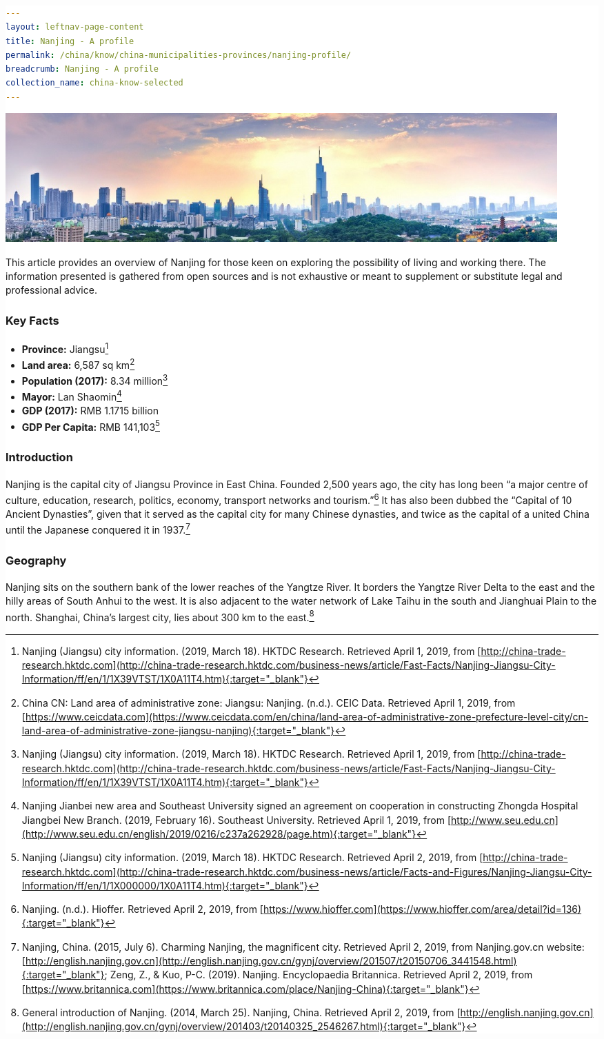 ```yaml
---
layout: leftnav-page-content
title: Nanjing - A profile
permalink: /china/know/china-municipalities-provinces/nanjing-profile/
breadcrumb: Nanjing - A profile
collection_name: china-know-selected
---
```


<img src="\images\china-selected\nanjing-profile.jpg" alt="nanjing profile banner" style="width:800px;" />

This article provides an overview of Nanjing for those keen on exploring the possibility of living and working there. The information presented is gathered from open sources and is not exhaustive or meant to supplement or substitute legal and professional advice. 

### **Key Facts**

- **Province:** Jiangsu[^1]
- **Land area:** 6,587 sq km[^2]
- **Population (2017):** 8.34 million[^3]
- **Mayor:** Lan Shaomin[^4]
- **GDP (2017):** RMB 1.1715 billion
- **GDP Per Capita:** RMB 141,103[^5]



### **Introduction**

 Nanjing is the capital city of Jiangsu Province in East China. Founded 2,500 years ago, the city has long been “a major centre of culture, education, research, politics, economy, transport networks and tourism.”[^6] It has also been dubbed the “Capital of 10 Ancient Dynasties”, given that it served as the capital city for many Chinese dynasties, and twice as the capital of a united China until the Japanese conquered it in 1937.[^7]



### **Geography**

Nanjing sits on the southern bank of the lower reaches of the Yangtze River. It borders the Yangtze River Delta to the east and the hilly areas of South Anhui to the west. It is also adjacent to the water network of Lake Taihu in the south and Jianghuai Plain to the north. Shanghai, China’s largest city, lies about 300 km to the east.[^8]


[^1]: Nanjing (Jiangsu) city information. (2019, March 18). HKTDC Research. Retrieved April 1, 2019, from [http://china-trade-research.hktdc.com](http://china-trade-research.hktdc.com/business-news/article/Fast-Facts/Nanjing-Jiangsu-City-Information/ff/en/1/1X39VTST/1X0A11T4.htm){:target="_blank"}
[^2]: China CN: Land area of administrative zone: Jiangsu: Nanjing. (n.d.). CEIC Data. Retrieved April 1, 2019, from [https://www.ceicdata.com](https://www.ceicdata.com/en/china/land-area-of-administrative-zone-prefecture-level-city/cn-land-area-of-administrative-zone-jiangsu-nanjing){:target="_blank"}
[^3]: Nanjing (Jiangsu) city information. (2019, March 18). HKTDC Research. Retrieved April 1, 2019, from [http://china-trade-research.hktdc.com](http://china-trade-research.hktdc.com/business-news/article/Fast-Facts/Nanjing-Jiangsu-City-Information/ff/en/1/1X39VTST/1X0A11T4.htm){:target="_blank"}
[^4]: Nanjing Jianbei new area and Southeast University signed an agreement on cooperation in constructing Zhongda Hospital Jiangbei New Branch. (2019, February 16). Southeast University. Retrieved April 1, 2019, from [http://www.seu.edu.cn](http://www.seu.edu.cn/english/2019/0216/c237a262928/page.htm){:target="_blank"}
[^5]: Nanjing (Jiangsu) city information. (2019, March 18). HKTDC Research. Retrieved April 2, 2019, from [http://china-trade-research.hktdc.com](http://china-trade-research.hktdc.com/business-news/article/Facts-and-Figures/Nanjing-Jiangsu-City-Information/ff/en/1/1X000000/1X0A11T4.htm){:target="_blank"}
[^6]: Nanjing. (n.d.). Hioffer. Retrieved April 2, 2019, from [https://www.hioffer.com](https://www.hioffer.com/area/detail?id=136){:target="_blank"}
[^7]: Nanjing, China. (2015, July 6). Charming Nanjing, the magnificent city. Retrieved April 2, 2019, from Nanjing.gov.cn website: [http://english.nanjing.gov.cn](http://english.nanjing.gov.cn/gynj/overview/201507/t20150706_3441548.html){:target="_blank"}; Zeng, Z., & Kuo, P-C. (2019). Nanjing. Encyclopaedia Britannica. Retrieved April 2, 2019, from [https://www.britannica.com](https://www.britannica.com/place/Nanjing-China){:target="_blank"}
[^8]: General introduction of Nanjing. (2014, March 25). Nanjing, China. Retrieved April 2, 2019, from [http://english.nanjing.gov.cn](http://english.nanjing.gov.cn/gynj/overview/201403/t20140325_2546267.html){:target="_blank"}
[^9]: Zeng, Z., & Kuo, P-C. (2019). Nanjing. Encyclopaedia Britannica. Retrieved April 2, 2019, from [https://www.britannica.com](https://www.britannica.com/place/Nanjing-China){:target="_blank"}
[^10]: Nanjing office. (2019). Bay Area Council. Retrieved April 2, 2019, from [https://www.bayareacouncil.org](https://www.bayareacouncil.org/issues-initiatives/china-policy-overview/nanjing-office/){:target="_blank"}
[^11]: Nanjing office. (2019). Bay Area Council. Retrieved April 2, 2019, from [https://www.bayareacouncil.org](https://www.bayareacouncil.org/issues-initiatives/china-policy-overview/nanjing-office/){:target="_blank"}
[^12]: Nanjing office. (2019). Bay Area Council. Retrieved April 2, 2019, from [https://www.bayareacouncil.org](https://www.bayareacouncil.org/issues-initiatives/china-policy-overview/nanjing-office/){:target="_blank"}
[^13]: World University Ranking 2019. (2019). Times Higher Education. Retrieved April 2, 2019, from [https://www.timeshighereducation.com](https://www.timeshighereducation.com/world-university-rankings/2019/world-ranking#survey-answer){:target="_blank"}
[^14]: Nanjing office. (2019). Bay Area Council. Retrieved April 2, 2019, from [https://www.bayareacouncil.org](https://www.bayareacouncil.org/issues-initiatives/china-policy-overview/nanjing-office/){:target="_blank"}
[^15]: Nanjing, city of innovation cum Singapore Nanjing Eco Hi-tech Island Investment Seminar. (2019). sgsme.sg. Retrieved April 2, 2019 from [https://www.sgsme.sg](https://www.sgsme.sg/events/nanjing-city-innovation-cum-singapore-nanjing-eco-hi-tech-island-investment-seminar){:target="_blank"}
[^16]: Chinese cities of opportunity 2018. (2018, March 17). PwC China. Retrieved April 2, 2019, from [https://www.pwccn.com](https://www.pwccn.com/en/research-and-insights/publications/chinese-cities-of-opportunities-2018/chinese-cities-of-opportunities-2018.pdf){:target="_blank"}
[^17]: City profiling study of China: Nanjing City. (2016, November). Euromonitor International, & United States Department of Agriculture Foreign Agricultural Service.. Retrieved April 2, 2019, from [https://gain.fas.usda.gov](https://gain.fas.usda.gov/Recent%20GAIN%20Publications/Emerging%20City%20Market%20Report%20-%20Nanjing_Shanghai%20ATO_China%20-%20Peoples%20Republic%20of_3-1-2018.pdf){:target="_blank"}
[^18]: Nanjing, city of innovation cum Singapore Nanjing Eco Hi-tech Island Investment Seminar. (2019). sgsme.sg. Retrieved April 2, 2019, from [https://www.sgsme.sg](https://www.sgsme.sg/events/nanjing-city-innovation-cum-singapore-nanjing-eco-hi-tech-island-investment-seminar){:target="_blank"}
[^19]: City profiling study of China: Nanjing City. (2016, November). Euromonitor International, & United States Department of Agriculture Foreign Agricultural Service. Retrieved April 2, 2019, from [https://gain.fas.usda.gov](https://gain.fas.usda.gov/Recent%20GAIN%20Publications/Emerging%20City%20Market%20Report%20-%20Nanjing_Shanghai%20ATO_China%20-%20Peoples%20Republic%20of_3-1-2018.pdf){:target="_blank"}
[^20]: Lung, N. (2018, June 5). Singapore and Nanjing deepen collaboration on AI and sustainable urban solutions. OpenGov. Retrieved April 2, 2019, from [https://www.opengovasia.com](https://www.opengovasia.com/singapore-and-nanjing-deepen-collaboration-on-ai-and-sustainable-urban-solutions/){:target="_blank"}
[^21]: Luo, S. (2017, June 30). Singapore and Nanjing ink logistics partnerships. The Business Times. Retrieved April 2, 2019, from [https://www.businesstimes.com.sg](https://www.businesstimes.com.sg/companies-markets/singapore-and-nanjing-ink-logistics-partnerships){:target="_blank"}; Lung, N. (2018, June 5). Singapore and Nanjing deepen collaboration on AI and sustainable urban solutions. Retrieved April 2, 2019, from OpenGov website: [https://www.opengovasia.com](https://www.opengovasia.com/singapore-and-nanjing-deepen-collaboration-on-ai-and-sustainable-urban-solutions/){:target="_blank"}
[^22]: Lung, N. (2018, June 5). Singapore and Nanjing deepen collaboration on AI and sustainable urban solutions. OpenGov. Retrieved April 2, 2019, from [https://www.opengovasia.com](https://www.opengovasia.com/singapore-and-nanjing-deepen-collaboration-on-ai-and-sustainable-urban-solutions/){:target="_blank"}
[^23]: Project overview: Heightened attention from top leaders. (n.d.). Sino-Singapore Nanjing Eco Hi-tech Island Development Co. Ltd. Retrieved April 2, 2019, from [http://nj.vthinks.net](http://nj.vthinks.net/en/index/about.html#tab=0_\){:target="_blank"}
[^24]: 5 tourist sites that define Nanjing. (n.d.). Nanjing Municipal Tourism Commission. Retrieved April 3, 2019, from [https://cityofnanjing.com](https://cityofnanjing.com/article/5-tourist-sites-that-define-nanjing/){:target="_blank"}; Nanjing City. (2017). Nanjing University of Aeronautics and Astronautics. Retrieved April 2, 2019, from [http://ciee.nuaa.edu.cn](http://ciee.nuaa.edu.cn/nanjing-city/){:target="_blank"}
